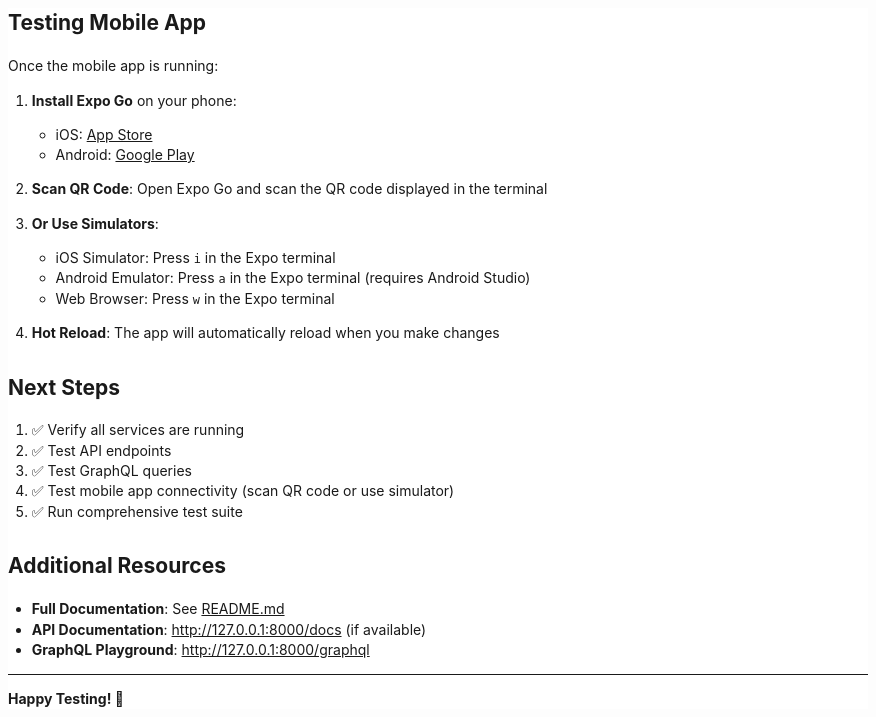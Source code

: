 ## Testing Mobile App

Once the mobile app is running:

1. **Install Expo Go** on your phone:
   - iOS: [App Store](https://apps.apple.com/app/expo-go/id982107779)
   - Android: [Google Play](https://play.google.com/store/apps/details?id=host.exp.exponent)

2. **Scan QR Code**: Open Expo Go and scan the QR code displayed in the terminal

3. **Or Use Simulators**:
   - iOS Simulator: Press `i` in the Expo terminal
   - Android Emulator: Press `a` in the Expo terminal (requires Android Studio)
   - Web Browser: Press `w` in the Expo terminal

4. **Hot Reload**: The app will automatically reload when you make changes

## Next Steps

1. ✅ Verify all services are running
2. ✅ Test API endpoints
3. ✅ Test GraphQL queries
4. ✅ Test mobile app connectivity (scan QR code or use simulator)
5. ✅ Run comprehensive test suite

## Additional Resources

- **Full Documentation**: See [README.md](README.md)
- **API Documentation**: http://127.0.0.1:8000/docs (if available)
- **GraphQL Playground**: http://127.0.0.1:8000/graphql

---

**Happy Testing! 🚀**

